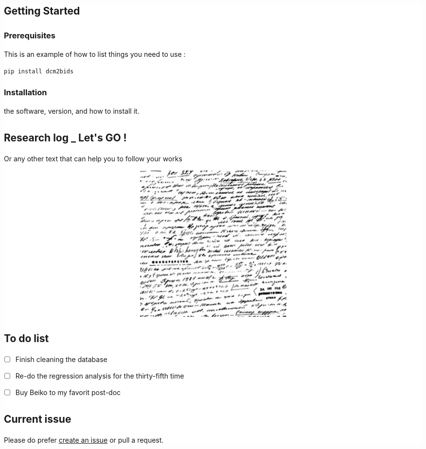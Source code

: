 



## Getting Started


### Prerequisites

This is an example of how to list things you need to use :



```sh
pip install dcm2bids
```

### Installation
 
the software, version, and how to install it.



## Research log _ Let's GO ! <a id="log">

Or any other text that can help you to follow your works

<p align="center">
   <img align="center" src="illustration/draft.jpg" width="35%" height="35%"></p> 




## To do list <a id="todo">

- [ ] Finish cleaning the database
- [ ] Re-do the regression analysis for the thirty-fifth time
- [ ] Buy Beiko to my favorit post-doc



## Current issue <a id="issue">

Please do prefer [create an issue](https://github.com/icetasy-dot/GutBrain/issues/new) or pull a request.
